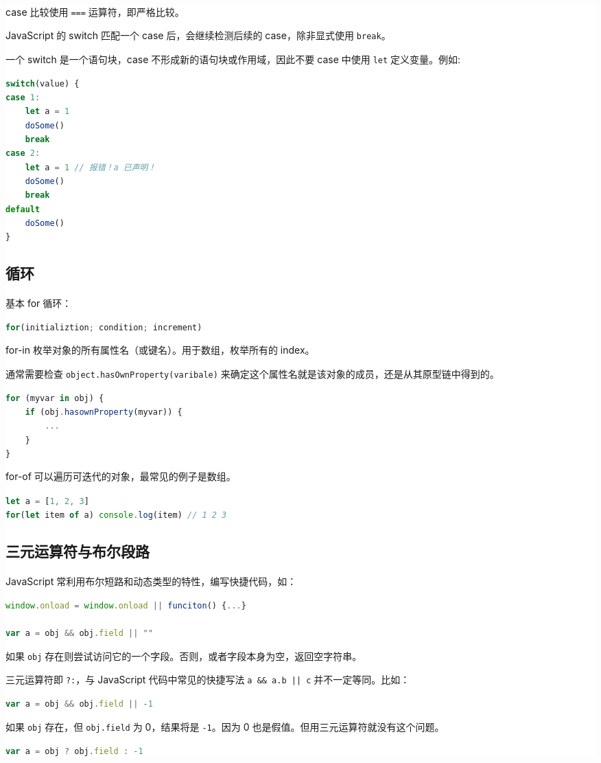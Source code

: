 case 比较使用 `===` 运算符，即严格比较。

JavaScript 的 switch 匹配一个 case 后，会继续检测后续的 case，除非显式使用 `break`。

一个 switch 是一个语句块，case 不形成新的语句块或作用域，因此不要 case 中使用 `let` 定义变量。例如:

```javascript
switch(value) {
case 1:
    let a = 1
    doSome()
    break
case 2:
    let a = 1 // 报错！a 已声明！
    doSome()
    break
default
    doSome()
}

```

## 循环

基本 for 循环：

```javascript
for(initializtion; condition; increment)
```

for-in 枚举对象的所有属性名（或键名）。用于数组，枚举所有的 index。

通常需要检查 `object.hasOwnProperty(varibale)` 来确定这个属性名就是该对象的成员，还是从其原型链中得到的。

```javascript
for (myvar in obj) {
    if (obj.hasownProperty(myvar)) {
        ...
    }
}
```

for-of 可以遍历可迭代的对象，最常见的例子是数组。

```javascript
let a = [1, 2, 3]
for(let item of a) console.log(item) // 1 2 3
```

## 三元运算符与布尔段路

JavaScript 常利用布尔短路和动态类型的特性，编写快捷代码，如：

```javascript
window.onload = window.onload || funciton() {...}

var a = obj && obj.field || ""
```

如果 `obj` 存在则尝试访问它的一个字段。否则，或者字段本身为空，返回空字符串。

三元运算符即 `?:`，与 JavaScript 代码中常见的快捷写法 `a && a.b || c` 并不一定等同。比如：

```javascript
var a = obj && obj.field || -1
```

如果 `obj` 存在，但 `obj.field` 为 0，结果将是 `-1`。因为 0 也是假值。但用三元运算符就没有这个问题。

```javascript
var a = obj ? obj.field : -1
```